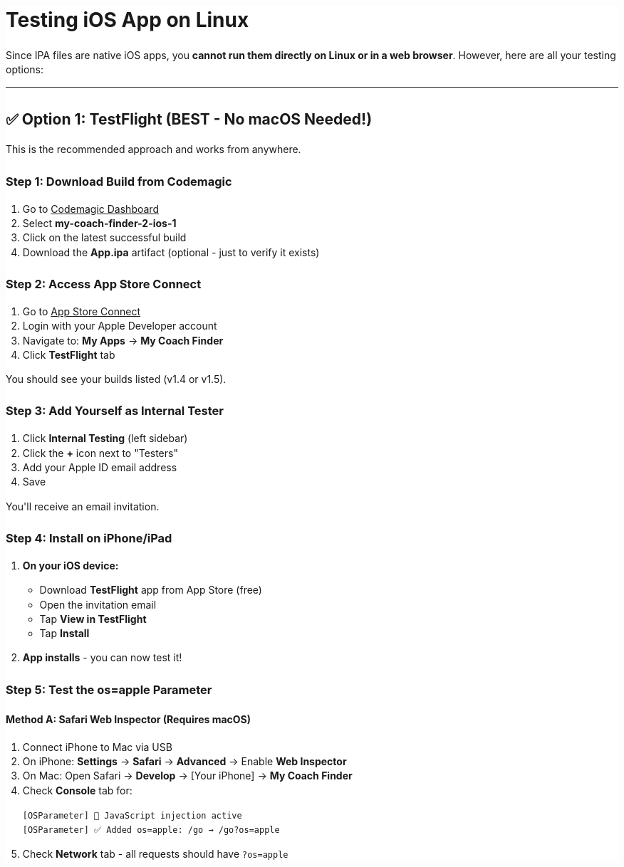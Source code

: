 # Testing iOS App on Linux

Since IPA files are native iOS apps, you **cannot run them directly on Linux or in a web browser**. However, here are all your testing options:

---

## ✅ Option 1: TestFlight (BEST - No macOS Needed!)

This is the recommended approach and works from anywhere.

### Step 1: Download Build from Codemagic

1. Go to [Codemagic Dashboard](https://codemagic.io/apps)
2. Select **my-coach-finder-2-ios-1**
3. Click on the latest successful build
4. Download the **App.ipa** artifact (optional - just to verify it exists)

### Step 2: Access App Store Connect

1. Go to [App Store Connect](https://appstoreconnect.apple.com)
2. Login with your Apple Developer account
3. Navigate to: **My Apps** → **My Coach Finder**
4. Click **TestFlight** tab

You should see your builds listed (v1.4 or v1.5).

### Step 3: Add Yourself as Internal Tester

1. Click **Internal Testing** (left sidebar)
2. Click the **+** icon next to "Testers"
3. Add your Apple ID email address
4. Save

You'll receive an email invitation.

### Step 4: Install on iPhone/iPad

1. **On your iOS device:**
   - Download **TestFlight** app from App Store (free)
   - Open the invitation email
   - Tap **View in TestFlight**
   - Tap **Install**

2. **App installs** - you can now test it!

### Step 5: Test the os=apple Parameter

#### Method A: Safari Web Inspector (Requires macOS)

1. Connect iPhone to Mac via USB
2. On iPhone: **Settings** → **Safari** → **Advanced** → Enable **Web Inspector**
3. On Mac: Open Safari → **Develop** → [Your iPhone] → **My Coach Finder**
4. Check **Console** tab for:
   ```
   [OSParameter] 🚀 JavaScript injection active
   [OSParameter] ✅ Added os=apple: /go → /go?os=apple
   ```
5. Check **Network** tab - all requests should have `?os=apple`
